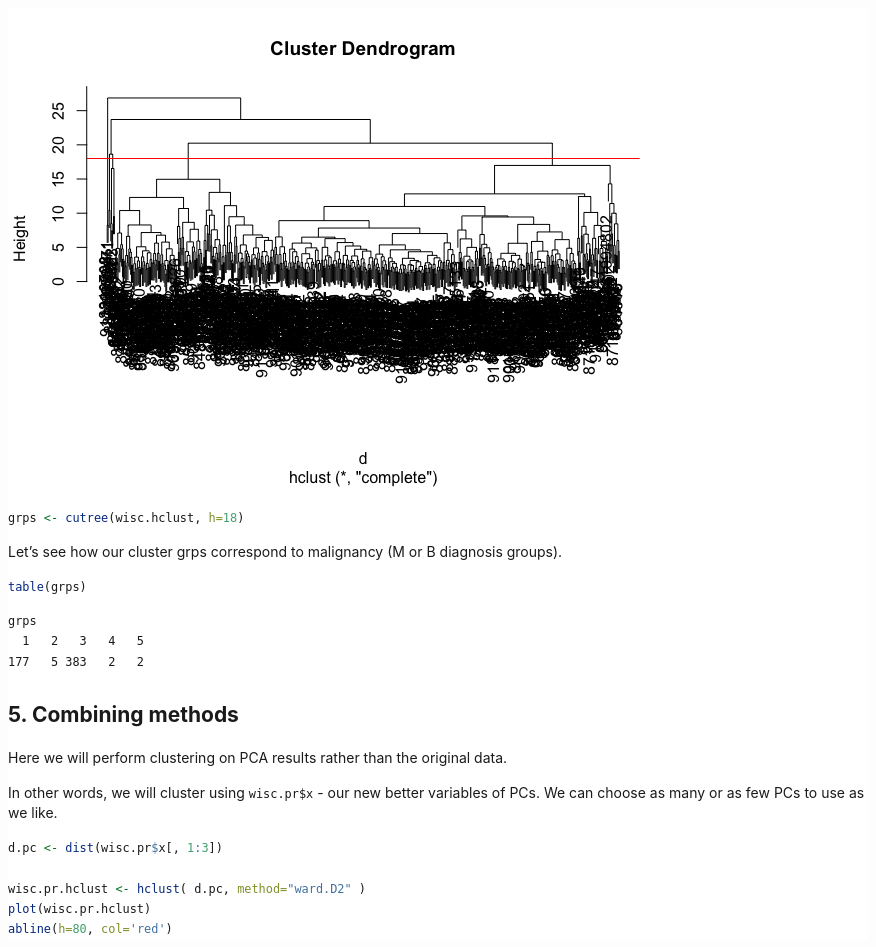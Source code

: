 ![](class08_breastcancer_miniproject_files/figure-commonmark/unnamed-chunk-24-1.png)

``` r
grps <- cutree(wisc.hclust, h=18)
```

Let’s see how our cluster grps correspond to malignancy (M or B
diagnosis groups).

``` r
table(grps)
```

    grps
      1   2   3   4   5 
    177   5 383   2   2 

## 5. Combining methods

Here we will perform clustering on PCA results rather than the original
data.

In other words, we will cluster using `wisc.pr$x` - our new better
variables of PCs. We can choose as many or as few PCs to use as we like.

``` r
d.pc <- dist(wisc.pr$x[, 1:3])

wisc.pr.hclust <- hclust( d.pc, method="ward.D2" )
plot(wisc.pr.hclust)
abline(h=80, col='red')
```
